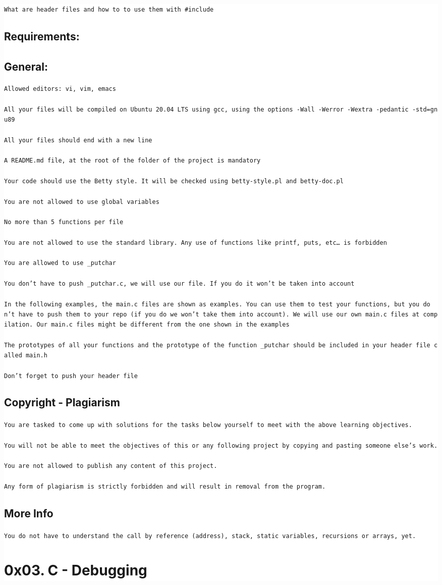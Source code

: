     What are header files and how to to use them with #include 

## Requirements:
## General:
    Allowed editors: vi, vim, emacs 

    All your files will be compiled on Ubuntu 20.04 LTS using gcc, using the options -Wall -Werror -Wextra -pedantic -std=gnu89 

    All your files should end with a new line 

    A README.md file, at the root of the folder of the project is mandatory 

    Your code should use the Betty style. It will be checked using betty-style.pl and betty-doc.pl 

    You are not allowed to use global variables 

    No more than 5 functions per file 

    You are not allowed to use the standard library. Any use of functions like printf, puts, etc… is forbidden 

    You are allowed to use _putchar 

    You don’t have to push _putchar.c, we will use our file. If you do it won’t be taken into account 

    In the following examples, the main.c files are shown as examples. You can use them to test your functions, but you don’t have to push them to your repo (if you do we won’t take them into account). We will use our own main.c files at compilation. Our main.c files might be different from the one shown in the examples 

    The prototypes of all your functions and the prototype of the function _putchar should be included in your header file called main.h 

    Don’t forget to push your header file 

## Copyright - Plagiarism 
    You are tasked to come up with solutions for the tasks below yourself to meet with the above learning objectives. 

    You will not be able to meet the objectives of this or any following project by copying and pasting someone else’s work.

    You are not allowed to publish any content of this project. 

    Any form of plagiarism is strictly forbidden and will result in removal from the program. 
    
## More Info 
    You do not have to understand the call by reference (address), stack, static variables, recursions or arrays, yet.

    
    
# 0x03. C - Debugging
